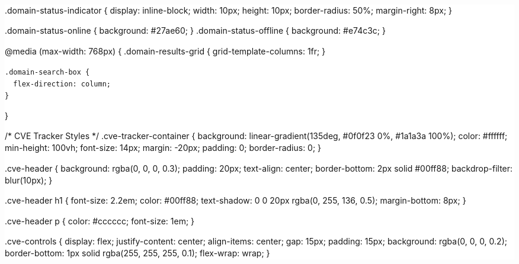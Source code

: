   .domain-status-indicator {
    display: inline-block;
    width: 10px;
    height: 10px;
    border-radius: 50%;
    margin-right: 8px;
  }
  
  .domain-status-online { background: #27ae60; }
  .domain-status-offline { background: #e74c3c; }
  
  @media (max-width: 768px) {
    .domain-results-grid {
      grid-template-columns: 1fr;
    }
    
    .domain-search-box {
      flex-direction: column;
    }
  }

  /* CVE Tracker Styles */
  .cve-tracker-container {
    background: linear-gradient(135deg, #0f0f23 0%, #1a1a3a 100%);
    color: #ffffff;
    min-height: 100vh;
    font-size: 14px;
    margin: -20px;
    padding: 0;
    border-radius: 0;
  }

  .cve-header {
    background: rgba(0, 0, 0, 0.3);
    padding: 20px;
    text-align: center;
    border-bottom: 2px solid #00ff88;
    backdrop-filter: blur(10px);
  }

  .cve-header h1 {
    font-size: 2.2em;
    color: #00ff88;
    text-shadow: 0 0 20px rgba(0, 255, 136, 0.5);
    margin-bottom: 8px;
  }

  .cve-header p {
    color: #cccccc;
    font-size: 1em;
  }

  .cve-controls {
    display: flex;
    justify-content: center;
    align-items: center;
    gap: 15px;
    padding: 15px;
    background: rgba(0, 0, 0, 0.2);
    border-bottom: 1px solid rgba(255, 255, 255, 0.1);
    flex-wrap: wrap;
  }
